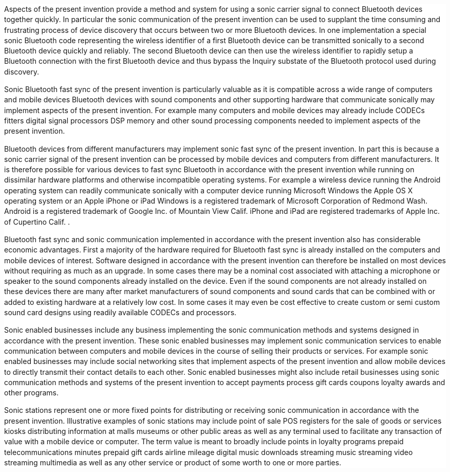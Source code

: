Aspects of the present invention provide a method and system for using a sonic carrier signal to connect Bluetooth devices together quickly. In particular the sonic communication of the present invention can be used to supplant the time consuming and frustrating process of device discovery that occurs between two or more Bluetooth devices. In one implementation a special sonic Bluetooth code representing the wireless identifier of a first Bluetooth device can be transmitted sonically to a second Bluetooth device quickly and reliably. The second Bluetooth device can then use the wireless identifier to rapidly setup a Bluetooth connection with the first Bluetooth device and thus bypass the Inquiry substate of the Bluetooth protocol used during discovery.

Sonic Bluetooth fast sync of the present invention is particularly valuable as it is compatible across a wide range of computers and mobile devices Bluetooth devices with sound components and other supporting hardware that communicate sonically may implement aspects of the present invention. For example many computers and mobile devices may already include CODECs fitters digital signal processors DSP memory and other sound processing components needed to implement aspects of the present invention.

Bluetooth devices from different manufacturers may implement sonic fast sync of the present invention. In part this is because a sonic carrier signal of the present invention can be processed by mobile devices and computers from different manufacturers. It is therefore possible for various devices to fast sync Bluetooth in accordance with the present invention while running on dissimilar hardware platforms and otherwise incompatible operating systems. For example a wireless device running the Android operating system can readily communicate sonically with a computer device running Microsoft Windows the Apple OS X operating system or an Apple iPhone or iPad Windows is a registered trademark of Microsoft Corporation of Redmond Wash. Android is a registered trademark of Google Inc. of Mountain View Calif. iPhone and iPad are registered trademarks of Apple Inc. of Cupertino Calif. .

Bluetooth fast sync and sonic communication implemented in accordance with the present invention also has considerable economic advantages. First a majority of the hardware required for Bluetooth fast sync is already installed on the computers and mobile devices of interest. Software designed in accordance with the present invention can therefore be installed on most devices without requiring as much as an upgrade. In some cases there may be a nominal cost associated with attaching a microphone or speaker to the sound components already installed on the device. Even if the sound components are not already installed on these devices there are many after market manufacturers of sound components and sound cards that can be combined with or added to existing hardware at a relatively low cost. In some cases it may even be cost effective to create custom or semi custom sound card designs using readily available CODECs and processors.

Sonic enabled businesses include any business implementing the sonic communication methods and systems designed in accordance with the present invention. These sonic enabled businesses may implement sonic communication services to enable communication between computers and mobile devices in the course of selling their products or services. For example sonic enabled businesses may include social networking sites that implement aspects of the present invention and allow mobile devices to directly transmit their contact details to each other. Sonic enabled businesses might also include retail businesses using sonic communication methods and systems of the present invention to accept payments process gift cards coupons loyalty awards and other programs.

Sonic stations represent one or more fixed points for distributing or receiving sonic communication in accordance with the present invention. Illustrative examples of sonic stations may include point of sale POS registers for the sale of goods or services kiosks distributing information at malls museums or other public areas as well as any terminal used to facilitate any transaction of value with a mobile device or computer. The term value is meant to broadly include points in loyalty programs prepaid telecommunications minutes prepaid gift cards airline mileage digital music downloads streaming music streaming video streaming multimedia as well as any other service or product of some worth to one or more parties.
